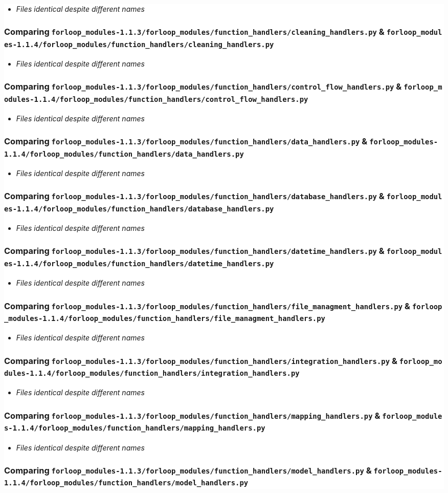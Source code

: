  * *Files identical despite different names*

### Comparing `forloop_modules-1.1.3/forloop_modules/function_handlers/cleaning_handlers.py` & `forloop_modules-1.1.4/forloop_modules/function_handlers/cleaning_handlers.py`

 * *Files identical despite different names*

### Comparing `forloop_modules-1.1.3/forloop_modules/function_handlers/control_flow_handlers.py` & `forloop_modules-1.1.4/forloop_modules/function_handlers/control_flow_handlers.py`

 * *Files identical despite different names*

### Comparing `forloop_modules-1.1.3/forloop_modules/function_handlers/data_handlers.py` & `forloop_modules-1.1.4/forloop_modules/function_handlers/data_handlers.py`

 * *Files identical despite different names*

### Comparing `forloop_modules-1.1.3/forloop_modules/function_handlers/database_handlers.py` & `forloop_modules-1.1.4/forloop_modules/function_handlers/database_handlers.py`

 * *Files identical despite different names*

### Comparing `forloop_modules-1.1.3/forloop_modules/function_handlers/datetime_handlers.py` & `forloop_modules-1.1.4/forloop_modules/function_handlers/datetime_handlers.py`

 * *Files identical despite different names*

### Comparing `forloop_modules-1.1.3/forloop_modules/function_handlers/file_managment_handlers.py` & `forloop_modules-1.1.4/forloop_modules/function_handlers/file_managment_handlers.py`

 * *Files identical despite different names*

### Comparing `forloop_modules-1.1.3/forloop_modules/function_handlers/integration_handlers.py` & `forloop_modules-1.1.4/forloop_modules/function_handlers/integration_handlers.py`

 * *Files identical despite different names*

### Comparing `forloop_modules-1.1.3/forloop_modules/function_handlers/mapping_handlers.py` & `forloop_modules-1.1.4/forloop_modules/function_handlers/mapping_handlers.py`

 * *Files identical despite different names*

### Comparing `forloop_modules-1.1.3/forloop_modules/function_handlers/model_handlers.py` & `forloop_modules-1.1.4/forloop_modules/function_handlers/model_handlers.py`

